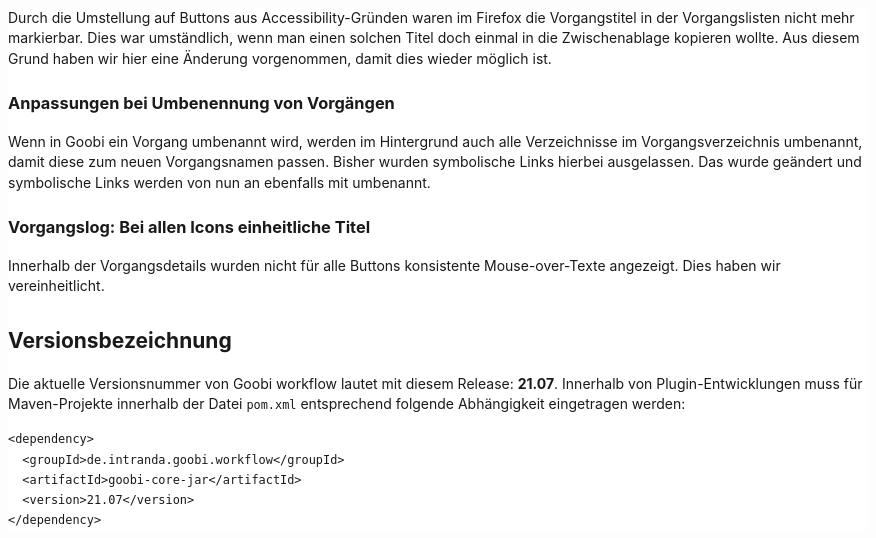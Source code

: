 Durch die Umstellung auf Buttons aus Accessibility-Gründen waren im Firefox die Vorgangstitel in der Vorgangslisten nicht mehr markierbar. Dies war umständlich, wenn man einen solchen Titel doch einmal in die Zwischenablage kopieren wollte. Aus diesem Grund haben wir hier eine Änderung vorgenommen, damit dies wieder möglich ist.

### Anpassungen bei Umbenennung von Vorgängen

Wenn in Goobi ein Vorgang umbenannt wird, werden im Hintergrund auch alle Verzeichnisse im Vorgangsverzeichnis umbenannt, damit diese zum neuen Vorgangsnamen passen. Bisher wurden symbolische Links hierbei ausgelassen. Das wurde geändert und symbolische Links werden von nun an ebenfalls mit umbenannt.

### Vorgangslog: Bei allen Icons einheitliche Titel

Innerhalb der Vorgangsdetails wurden nicht für alle Buttons konsistente Mouse-over-Texte angezeigt. Dies haben wir vereinheitlicht.

## Versionsbezeichnung

Die aktuelle Versionsnummer von Goobi workflow lautet mit diesem Release: **21.07**. Innerhalb von Plugin-Entwicklungen muss für Maven-Projekte innerhalb der Datei `pom.xml` entsprechend folgende Abhängigkeit eingetragen werden:

```markup
<dependency>
  <groupId>de.intranda.goobi.workflow</groupId>
  <artifactId>goobi-core-jar</artifactId>
  <version>21.07</version>
</dependency>
```
